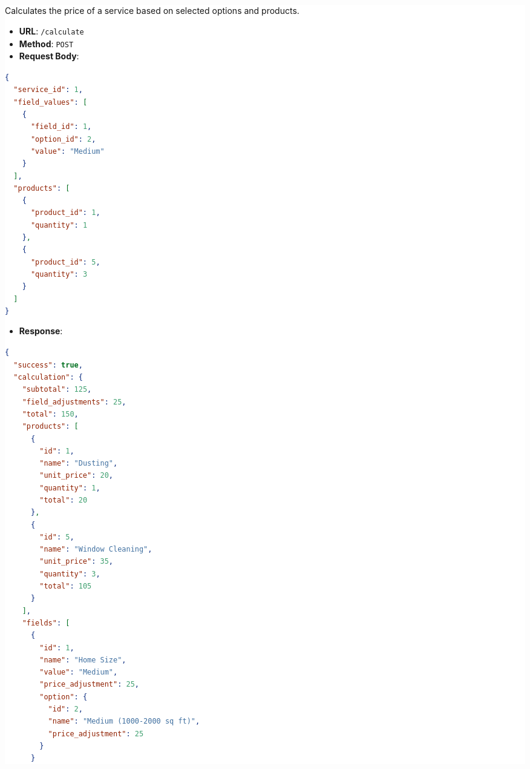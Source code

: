 Calculates the price of a service based on selected options and products.

- **URL**: `/calculate`
- **Method**: `POST`
- **Request Body**:

```json
{
  "service_id": 1,
  "field_values": [
    {
      "field_id": 1,
      "option_id": 2,
      "value": "Medium"
    }
  ],
  "products": [
    {
      "product_id": 1,
      "quantity": 1
    },
    {
      "product_id": 5,
      "quantity": 3
    }
  ]
}
```

- **Response**:

```json
{
  "success": true,
  "calculation": {
    "subtotal": 125,
    "field_adjustments": 25,
    "total": 150,
    "products": [
      {
        "id": 1,
        "name": "Dusting",
        "unit_price": 20,
        "quantity": 1,
        "total": 20
      },
      {
        "id": 5,
        "name": "Window Cleaning",
        "unit_price": 35,
        "quantity": 3,
        "total": 105
      }
    ],
    "fields": [
      {
        "id": 1,
        "name": "Home Size",
        "value": "Medium",
        "price_adjustment": 25,
        "option": {
          "id": 2,
          "name": "Medium (1000-2000 sq ft)",
          "price_adjustment": 25
        }
      }
```